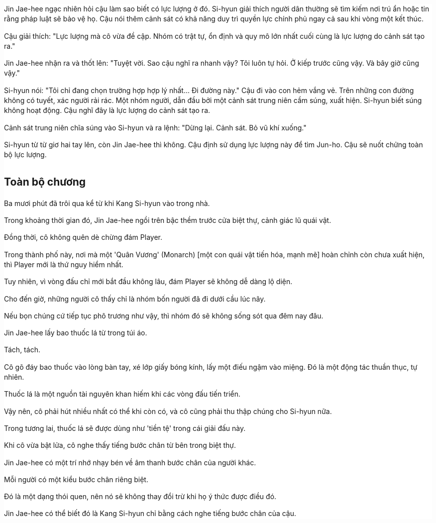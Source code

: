 Jin Jae-hee ngạc nhiên hỏi cậu làm sao biết có lực lượng ở đó. Si-hyun giải thích người dân thường sẽ tìm kiếm nơi trú ẩn hoặc tin rằng pháp luật sẽ bảo vệ họ. Cậu nói thêm cảnh sát có khả năng duy trì quyền lực chính phủ ngay cả sau khi vòng một kết thúc.

Cậu giải thích: "Lực lượng mà cô vừa đề cập. Nhóm có trật tự, ổn định và quy mô lớn nhất cuối cùng là lực lượng do cảnh sát tạo ra."

Jin Jae-hee nhận ra và thốt lên: "Tuyệt vời. Sao cậu nghĩ ra nhanh vậy? Tôi luôn tự hỏi. Ở kiếp trước cũng vậy. Và bây giờ cũng vậy."

Si-hyun nói: "Tôi chỉ đang chọn trường hợp hợp lý nhất... Đi đường này." Cậu đi vào con hẻm vắng vẻ. Trên những con đường không có tuyết, xác người rải rác. Một nhóm người, dẫn đầu bởi một cảnh sát trung niên cầm súng, xuất hiện. Si-hyun biết súng không hoạt động. Cậu nghĩ đây là lực lượng do cảnh sát tạo ra.

Cảnh sát trung niên chĩa súng vào Si-hyun và ra lệnh: "Dừng lại. Cảnh sát. Bỏ vũ khí xuống."

Si-hyun từ từ giơ hai tay lên, còn Jin Jae-hee thì không. Cậu định sử dụng lực lượng này để tìm Jun-ho. Cậu sẽ nuốt chửng toàn bộ lực lượng.

## Toàn bộ chương

Ba mươi phút đã trôi qua kể từ khi Kang Si-hyun vào trong nhà.

Trong khoảng thời gian đó, Jin Jae-hee ngồi trên bậc thềm trước cửa biệt thự, cảnh giác lũ quái vật.

Đồng thời, cô không quên dè chừng đám Player.

Trong thành phố này, nơi mà một 'Quân Vương' (Monarch) [một con quái vật tiến hóa, mạnh mẽ] hoàn chỉnh còn chưa xuất hiện, thì Player mới là thứ nguy hiểm nhất.

Tuy nhiên, vì vòng đấu chỉ mới bắt đầu không lâu, đám Player sẽ không dễ dàng lộ diện.

Cho đến giờ, những người cô thấy chỉ là nhóm bốn người đã đi dưới cầu lúc nãy.

Nếu bọn chúng cứ tiếp tục phô trương như vậy, thì nhóm đó sẽ không sống sót qua đêm nay đâu.

Jin Jae-hee lấy bao thuốc lá từ trong túi áo.

Tách, tách.

Cô gõ đáy bao thuốc vào lòng bàn tay, xé lớp giấy bóng kính, lấy một điếu ngậm vào miệng. Đó là một động tác thuần thục, tự nhiên.

Thuốc lá là một nguồn tài nguyên khan hiếm khi các vòng đấu tiến triển.

Vậy nên, cô phải hút nhiều nhất có thể khi còn có, và cô cũng phải thu thập chúng cho Si-hyun nữa.

Trong tương lai, thuốc lá sẽ được dùng như 'tiền tệ' trong cái giải đấu này.

Khi cô vừa bật lửa, cô nghe thấy tiếng bước chân từ bên trong biệt thự.

Jin Jae-hee có một trí nhớ nhạy bén về âm thanh bước chân của người khác.

Mỗi người có một kiểu bước chân riêng biệt.

Đó là một dạng thói quen, nên nó sẽ không thay đổi trừ khi họ ý thức được điều đó.

Jin Jae-hee có thể biết đó là Kang Si-hyun chỉ bằng cách nghe tiếng bước chân của cậu.
